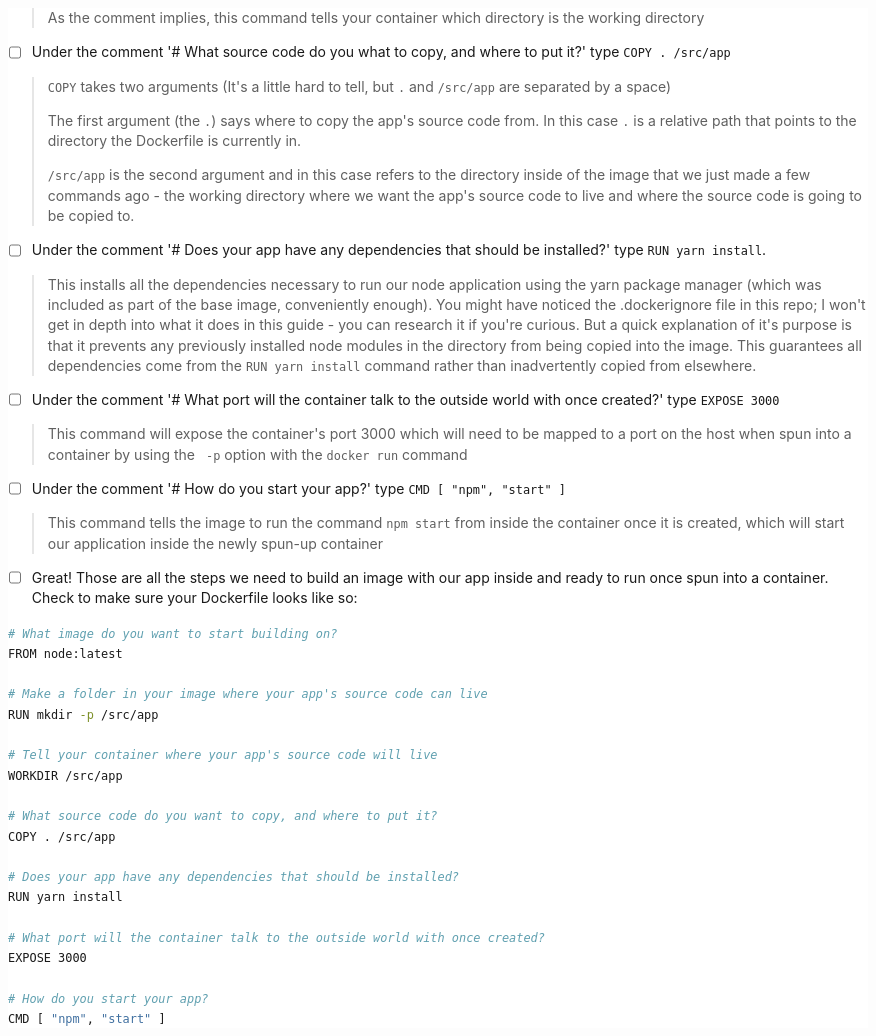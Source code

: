 >As the comment implies, this command tells your container which directory is the working directory

- [ ] Under the comment '# What source code do you what to copy, and where to put it?' type `COPY . /src/app`

>`COPY` takes two arguments (It's a little hard to tell, but ` . ` and `/src/app` are separated by a space)
>
>The first argument (the ` . `) says where to copy the app's source code from. In this case ` . ` is a relative path that points to the directory the Dockerfile is currently in.
>
>`/src/app` is the second argument and in this case refers to the directory inside of the image that we just made a few commands ago - the working directory where we want the app's source code to live and where the source code is going to be copied to.

- [ ] Under the comment '# Does your app have any dependencies that should be installed?' type `RUN yarn install`.

>This installs all the dependencies necessary to run our node application using the yarn package manager (which was included as part of the base image, conveniently enough). You might have noticed the .dockerignore file in this repo; I won't get in depth into what it does in this guide - you can research it if you're curious. But a quick explanation of it's purpose is that it prevents any previously installed node modules in the directory from being copied into the image. This guarantees all dependencies come from the `RUN yarn install` command rather than inadvertently copied from elsewhere. 

- [ ] Under the comment '# What port will the container talk to the outside world with once created?' type `EXPOSE 3000`

>This command will expose the container's port 3000 which will need to be mapped to a port on the host when spun into a container by using the ` -p` option with the `docker run` command

- [ ] Under the comment '# How do you start your app?' type `CMD [ "npm", "start" ]`

> This command tells the image to run the command `npm start` from inside the container once it is created, which will start our application inside the newly spun-up container

- [ ] Great! Those are all the steps we need to build an image with our app inside and ready to run once spun into a container. Check to make sure your Dockerfile looks like so:

```sh
# What image do you want to start building on?
FROM node:latest

# Make a folder in your image where your app's source code can live
RUN mkdir -p /src/app

# Tell your container where your app's source code will live
WORKDIR /src/app

# What source code do you want to copy, and where to put it?
COPY . /src/app

# Does your app have any dependencies that should be installed?
RUN yarn install

# What port will the container talk to the outside world with once created?
EXPOSE 3000

# How do you start your app?
CMD [ "npm", "start" ]

```
